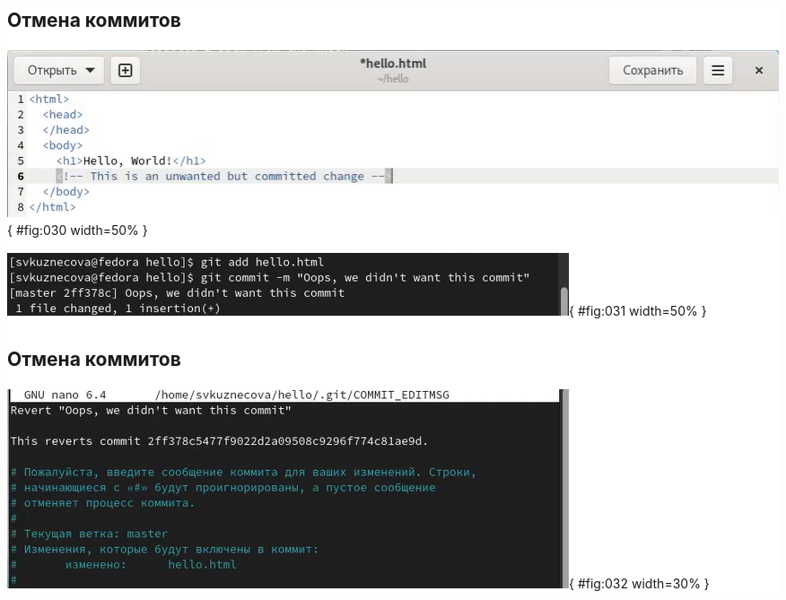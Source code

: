 ## Отмена коммитов

![Изменение файла hello.html](image/30.png){ #fig:030 width=50% }

![Выполнение команд](image/31.png){ #fig:031 width=50% }

## Отмена коммитов

![Отмена коммита](image/32.png){ #fig:032 width=30% }
